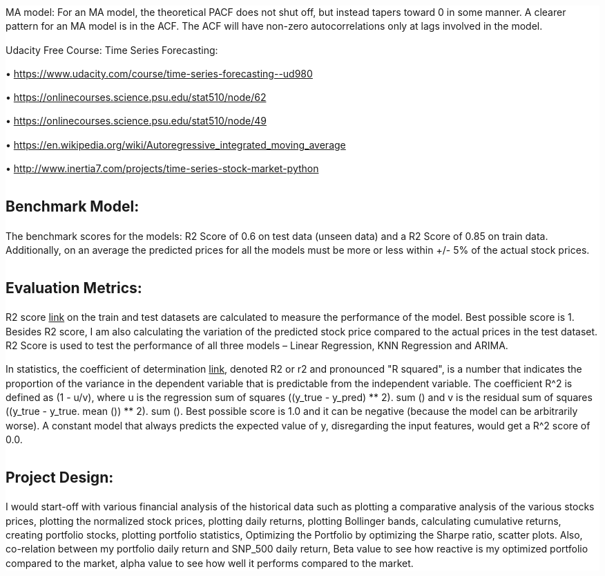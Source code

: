 MA model: For an MA model, the theoretical PACF does not shut off, but instead tapers toward 0 in some manner.  A clearer pattern for an MA model is in the ACF.  The ACF will have non-zero autocorrelations only at lags involved in the model.


Udacity Free Course: Time Series Forecasting:

•	https://www.udacity.com/course/time-series-forecasting--ud980

•	https://onlinecourses.science.psu.edu/stat510/node/62

•	https://onlinecourses.science.psu.edu/stat510/node/49

•	https://en.wikipedia.org/wiki/Autoregressive_integrated_moving_average

•	http://www.inertia7.com/projects/time-series-stock-market-python






## Benchmark Model:

The benchmark scores for the models: R2 Score of 0.6 on test data (unseen data) and a R2 Score of 0.85 on train data.  Additionally, on an average the predicted prices for all the models must be more or less within +/- 5% of the actual stock prices.



## Evaluation Metrics:

R2 score [link](http://scikit-learn.org/stable/modules/generated/sklearn.metrics.r2_score.html) on the train and test datasets are calculated to measure the performance of the model. Best possible score is 1. Besides R2 score, I am also calculating the variation of the predicted stock price compared to the actual prices in the test dataset. R2 Score is used to test the performance of all three models – Linear Regression, KNN Regression and ARIMA.

In statistics, the coefficient of determination [link](https://en.wikipedia.org/wiki/Coefficient_of_determination), denoted R2 or r2 and pronounced "R squared", is a number that indicates the proportion of the variance in the dependent variable that is predictable from the independent variable. The coefficient R^2 is defined as (1 - u/v), where u is the regression sum of squares ((y_true - y_pred) ** 2). sum () and v is the residual sum of squares ((y_true - y_true. mean ()) ** 2). sum (). 
Best possible score is 1.0 and it can be negative (because the model can be arbitrarily worse). A constant model that always predicts the expected value of y, disregarding the input features, would get a R^2 score of 0.0.



## Project Design:

I would start-off with various financial analysis of the historical data such as plotting a comparative analysis of the various stocks prices, plotting the normalized stock prices, plotting daily returns, plotting Bollinger bands, calculating cumulative returns, creating portfolio stocks, plotting portfolio statistics, Optimizing the Portfolio by optimizing the Sharpe ratio, scatter plots. Also, co-relation between my portfolio daily return and SNP_500 daily return, Beta value to see how reactive is my optimized portfolio compared to the market, alpha value to see how well it performs compared to the market.
